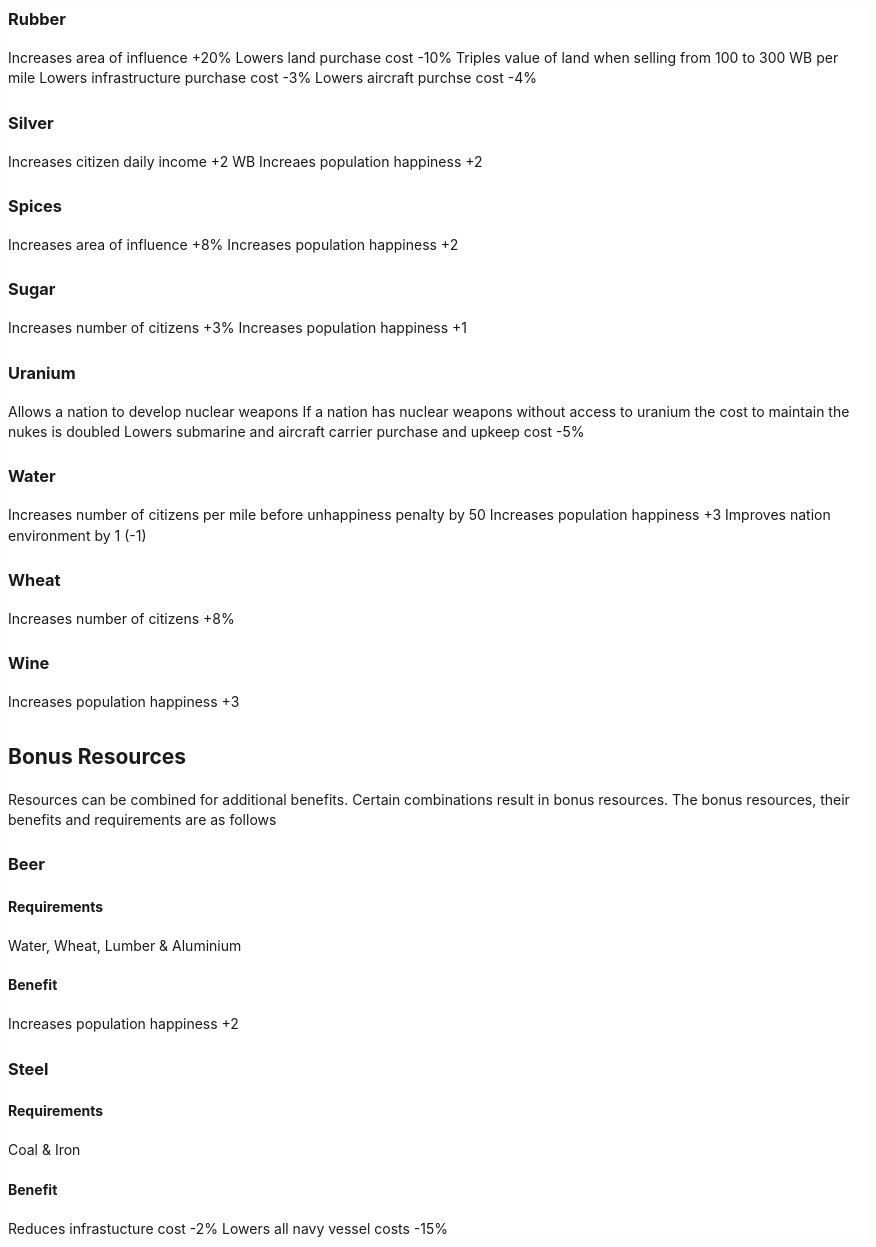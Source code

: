### Rubber
Increases area of influence +20%
Lowers land purchase cost -10%
Triples value of land when selling from 100 to 300 WB per mile
Lowers infrastructure purchase cost -3%
Lowers aircraft purchse cost -4%

### Silver
Increases citizen daily income +2 WB
Increaes population happiness +2

### Spices
Increases area of influence +8%
Increases population happiness +2

### Sugar
Increases number of citizens +3%
Increases population happiness +1

### Uranium
Allows a nation to develop nuclear weapons
If a nation has nuclear weapons without access to uranium the cost to maintain the nukes is doubled
Lowers submarine and aircraft carrier purchase and upkeep cost -5%

### Water
Increases number of citizens per mile before unhappiness penalty by 50
Increases population happiness +3
Improves nation environment by 1 (-1)

### Wheat
Increases number of citizens +8%

### Wine
Increases population happiness +3


## Bonus Resources

Resources can be combined for additional benefits. Certain combinations result in bonus resources. The bonus resources, their benefits and requirements are as follows

### Beer
#### Requirements
Water, Wheat, Lumber & Aluminium
#### Benefit
Increases population happiness +2

### Steel
#### Requirements
Coal & Iron
#### Benefit
Reduces infrastucture cost -2%
Lowers all navy vessel costs -15%

